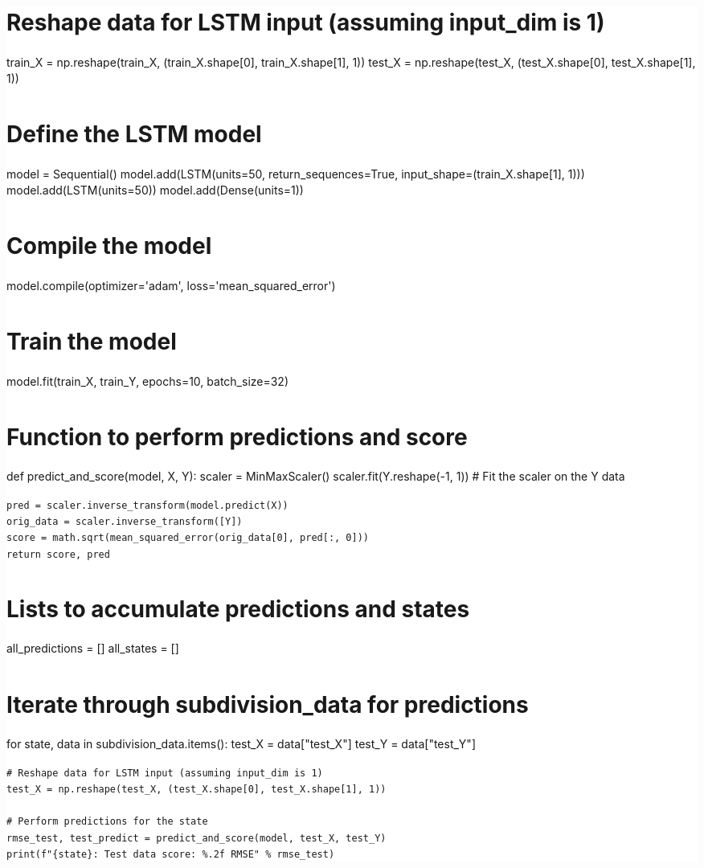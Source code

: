 # Reshape data for LSTM input (assuming input_dim is 1)
train_X = np.reshape(train_X, (train_X.shape[0], train_X.shape[1], 1))
test_X = np.reshape(test_X, (test_X.shape[0], test_X.shape[1], 1))

# Define the LSTM model
model = Sequential()
model.add(LSTM(units=50, return_sequences=True, input_shape=(train_X.shape[1], 1)))
model.add(LSTM(units=50))
model.add(Dense(units=1))

# Compile the model
model.compile(optimizer='adam', loss='mean_squared_error')

# Train the model
model.fit(train_X, train_Y, epochs=10, batch_size=32)

# Function to perform predictions and score
def predict_and_score(model, X, Y):
    scaler = MinMaxScaler()
    scaler.fit(Y.reshape(-1, 1))  # Fit the scaler on the Y data

    pred = scaler.inverse_transform(model.predict(X))
    orig_data = scaler.inverse_transform([Y])
    score = math.sqrt(mean_squared_error(orig_data[0], pred[:, 0]))
    return score, pred

# Lists to accumulate predictions and states
all_predictions = []
all_states = []

# Iterate through subdivision_data for predictions
for state, data in subdivision_data.items():
    test_X = data["test_X"]
    test_Y = data["test_Y"]

    # Reshape data for LSTM input (assuming input_dim is 1)
    test_X = np.reshape(test_X, (test_X.shape[0], test_X.shape[1], 1))

    # Perform predictions for the state
    rmse_test, test_predict = predict_and_score(model, test_X, test_Y)
    print(f"{state}: Test data score: %.2f RMSE" % rmse_test)
